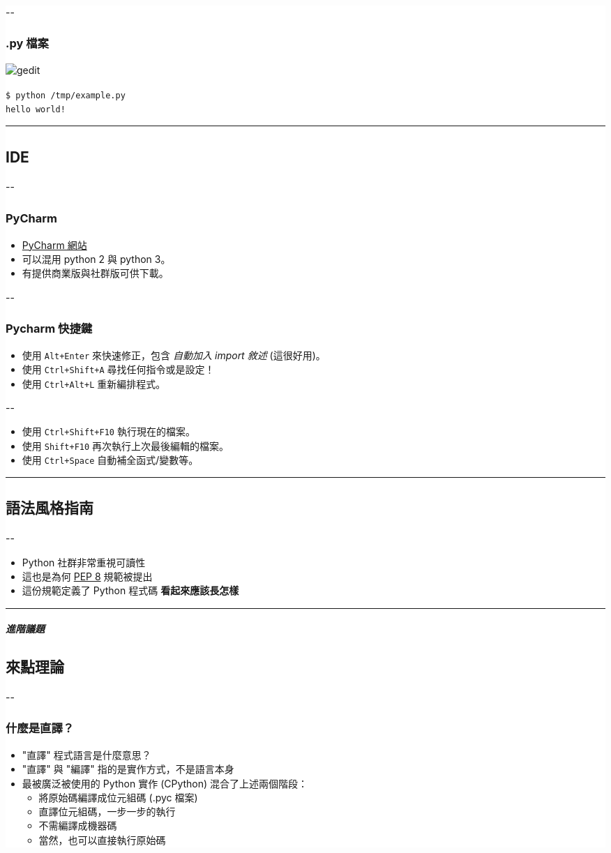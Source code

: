 --

### .py 檔案

![gedit](img/gedit-hello-world.png)

    $ python /tmp/example.py
    hello world!

---

## IDE

--

### PyCharm

-   [PyCharm 網站](https://www.jetbrains.com/pycharm/)
-   可以混用 python 2 與 python 3。
-   有提供商業版與社群版可供下載。

--

### Pycharm 快捷鍵
-   使用 `Alt+Enter` 來快速修正，包含 *自動加入 import 敘述* (這很好用)。
-   使用 `Ctrl+Shift+A` 尋找任何指令或是設定！
-   使用 `Ctrl+Alt+L` 重新編排程式。

--

-   使用 `Ctrl+Shift+F10` 執行現在的檔案。
-   使用 `Shift+F10` 再次執行上次最後編輯的檔案。
-   使用 `Ctrl+Space` 自動補全函式/變數等。

---

## 語法風格指南

--

-   Python 社群非常重視可讀性
-   這也是為何 [PEP 8][pep8] 規範被提出
-   這份規範定義了 Python 程式碼 **看起來應該長怎樣**

[pep8]: https://www.python.org/dev/peps/pep-0008/


---

##### 進階議題
## 來點理論

--

### 什麼是直譯？

* "直譯" 程式語言是什麼意思？
* "直譯" 與 "編譯" 指的是實作方式，不是語言本身
* 最被廣泛被使用的 Python 實作 (CPython) 混合了上述兩個階段：
    * 將原始碼編譯成位元組碼 (.pyc 檔案)
    * 直譯位元組碼，一步一步的執行
    * 不需編譯成機器碼
    * 當然，也可以直接執行原始碼


[usage]: http://cacm.acm.org/blogs/blog-cacm/176450-python-is-now-the-most-popular-introductory-teaching-language-at-top-us-universities/fulltext
[speech]: http://neopythonic.blogspot.co.il/2016/04/kings-day-speech.html
[PEPs]: https://www.python.org/dev/peps/
[core-dev]: https://hg.python.org/committers.txt
[be-core-dev]: https://docs.python.org/devguide/coredev.html